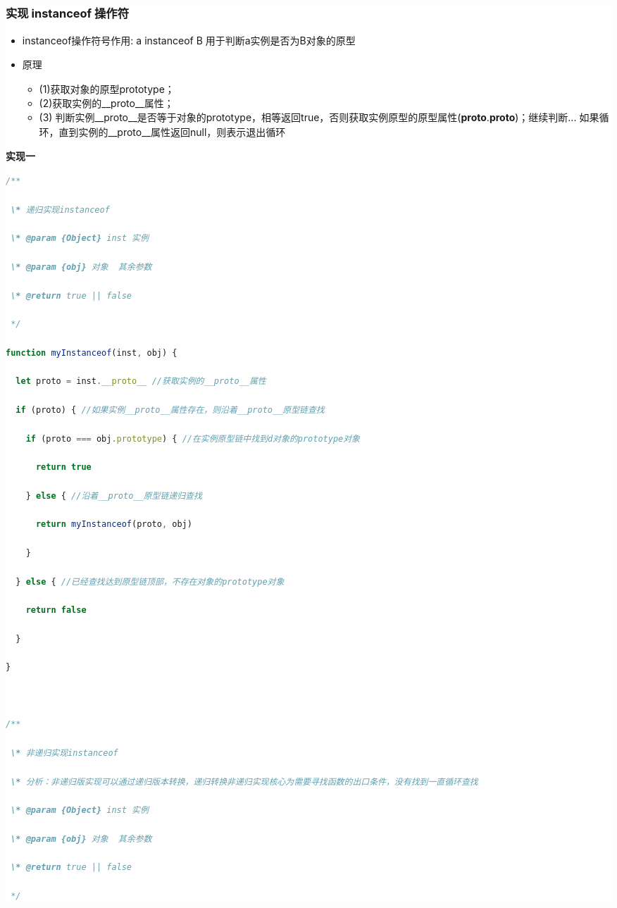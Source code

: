 

### 实现 instanceof 操作符

* instanceof操作符号作用:  a instanceof B 用于判断a实例是否为B对象的原型

* 原理
  * (1)获取对象的原型prototype；
  * (2)获取实例的__proto__属性；
  * (3) 判断实例__proto__是否等于对象的prototype，相等返回true，否则获取实例原型的原型属性(__proto__.__proto__)；继续判断... 如果循环，直到实例的__proto__属性返回null，则表示退出循环

**实现一**

```javascript
/**

 \* 递归实现instanceof

 \* @param {Object} inst 实例

 \* @param {obj} 对象  其余参数

 \* @return true || false

 */

function myInstanceof(inst, obj) {

  let proto = inst.__proto__ //获取实例的__proto__属性

  if (proto) { //如果实例__proto__属性存在，则沿着__proto__原型链查找

    if (proto === obj.prototype) { //在实例原型链中找到d对象的prototype对象

      return true

    } else { //沿着__proto__原型链递归查找

      return myInstanceof(proto, obj)

    }

  } else { //已经查找达到原型链顶部，不存在对象的prototype对象

    return false

  }

}



/**

 \* 非递归实现instanceof

 \* 分析：非递归版实现可以通过递归版本转换，递归转换非递归实现核心为需要寻找函数的出口条件，没有找到一直循环查找

 \* @param {Object} inst 实例

 \* @param {obj} 对象  其余参数

 \* @return true || false

 */
```